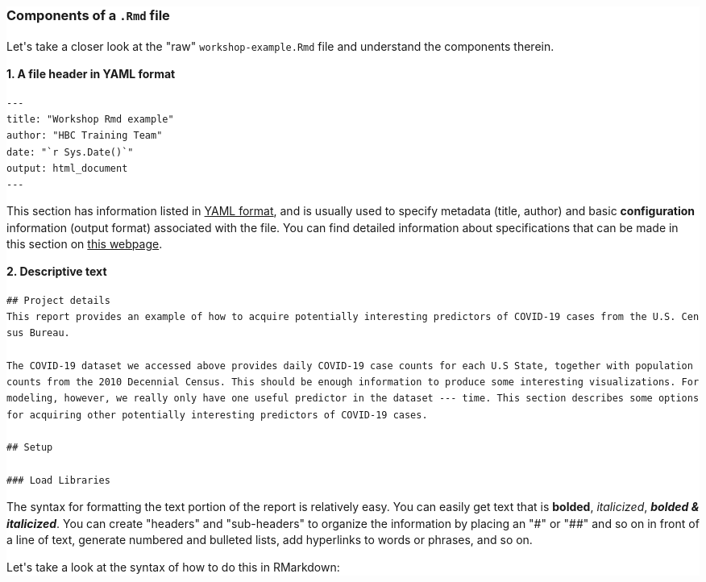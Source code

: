 ### Components of a `.Rmd` file

Let's take a closer look at the "raw" `workshop-example.Rmd` file and understand the components therein.

**1. A file header in YAML format**
```
---
title: "Workshop Rmd example"
author: "HBC Training Team"
date: "`r Sys.Date()`"
output: html_document
---
```

This section has information listed in [YAML format](https://yaml.org/), and is usually used to specify metadata (title, author) and basic **configuration** information (output format) associated with the file. You can find detailed information about specifications that can be made in this section on [this webpage](https://bookdown.org/yihui/rmarkdown/html-document.html).

**2. Descriptive text**

```
## Project details
This report provides an example of how to acquire potentially interesting predictors of COVID-19 cases from the U.S. Census Bureau.

The COVID-19 dataset we accessed above provides daily COVID-19 case counts for each U.S State, together with population counts from the 2010 Decennial Census. This should be enough information to produce some interesting visualizations. For modeling, however, we really only have one useful predictor in the dataset --- time. This section describes some options for acquiring other potentially interesting predictors of COVID-19 cases.

## Setup

### Load Libraries
```

The syntax for formatting the text portion of the report is relatively easy. You can easily get text that is **bolded**, *italicized*, ***bolded & italicized***. You can create "headers" and "sub-headers" to organize the information by placing an "#" or "##" and so on in front of a line of text, generate numbered and bulleted lists, add hyperlinks to words or phrases, and so on.

Let's take a look at the syntax of how to do this in RMarkdown:

<p align="center">